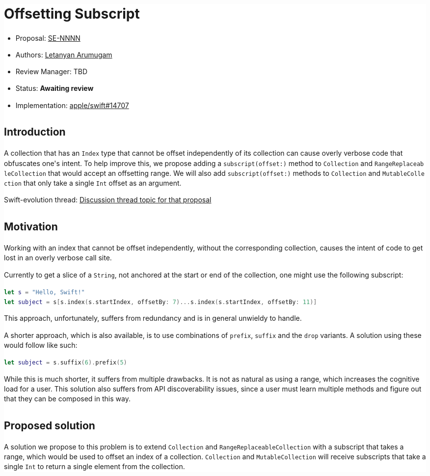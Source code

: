 # Offsetting Subscript

* Proposal: [SE-NNNN](NNNN-filename.md)
* Authors: [Letanyan Arumugam](https://github.com/Letanyan)
* Review Manager: TBD
* Status: **Awaiting review**

* Implementation: [apple/swift#14707](https://github.com/apple/swift/pull/14707)

## Introduction
A collection that has an `Index` type that cannot be offset independently of its
collection can cause overly verbose code that obfuscates one's intent. To help 
improve this, we propose adding a `subscript(offset:)` method to `Collection` and
`RangeReplaceableCollection` that would accept an offsetting range. We will also
add `subscript(offset:)` methods to `Collection` and `MutableCollection` that
only take a single `Int` offset as an argument.

Swift-evolution thread: [Discussion thread topic for that proposal](https://forums.swift.org/t/shorthand-for-offsetting-startindex-and-endindex/9397)

## Motivation
Working with an index that cannot be offset independently, without the 
corresponding collection, causes the intent of code to get lost in an overly 
verbose call site.

Currently to get a slice of a `String`, not anchored at the start or end of
the collection, one might use the following subscript:
```swift
let s = "Hello, Swift!"
let subject = s[s.index(s.startIndex, offsetBy: 7)...s.index(s.startIndex, offsetBy: 11)]
```
This approach, unfortunately, suffers from redundancy and is in general unwieldy 
to handle. 

A shorter approach, which is also available, is to use combinations of `prefix`, 
`suffix` and the `drop` variants. A solution using these would follow like such:
```swift
let subject = s.suffix(6).prefix(5)
```
While this is much shorter, it suffers from multiple drawbacks. It is not as
natural as using a range, which increases the cognitive load for a user. This 
solution also suffers from API discoverability issues, since a user must learn 
multiple methods and figure out that they can be composed in this way. 

## Proposed solution
A solution we propose to this problem is to extend `Collection` and 
`RangeReplaceableCollection` with a subscript that takes a range, which 
would be used to offset an index of a collection.
`Collection` and `MutableCollection` will receive subscripts that take a
single `Int` to return a single element from the collection.
